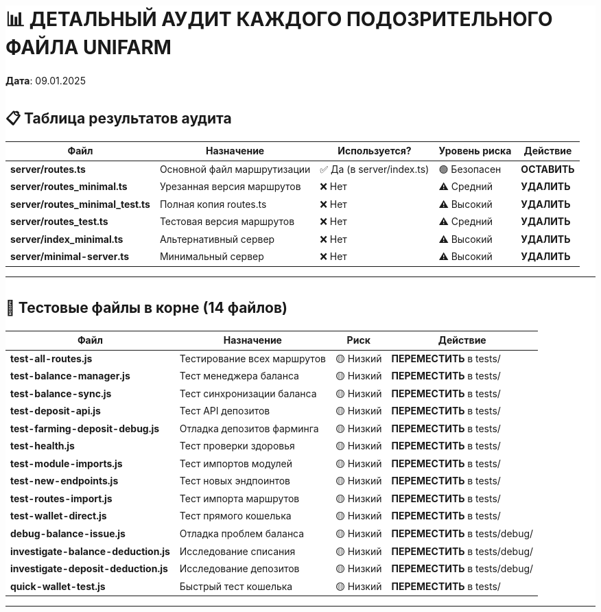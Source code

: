 # 📊 ДЕТАЛЬНЫЙ АУДИТ КАЖДОГО ПОДОЗРИТЕЛЬНОГО ФАЙЛА UNIFARM
**Дата**: 09.01.2025

## 📋 Таблица результатов аудита

| Файл | Назначение | Используется? | Уровень риска | Действие |
|------|------------|---------------|----------------|-----------|
| **server/routes.ts** | Основной файл маршрутизации | ✅ Да (в server/index.ts) | 🟢 Безопасен | **ОСТАВИТЬ** |
| **server/routes_minimal.ts** | Урезанная версия маршрутов | ❌ Нет | ⚠️ Средний | **УДАЛИТЬ** |
| **server/routes_minimal_test.ts** | Полная копия routes.ts | ❌ Нет | ⚠️ Высокий | **УДАЛИТЬ** |
| **server/routes_test.ts** | Тестовая версия маршрутов | ❌ Нет | ⚠️ Средний | **УДАЛИТЬ** |
| **server/index_minimal.ts** | Альтернативный сервер | ❌ Нет | ⚠️ Высокий | **УДАЛИТЬ** |
| **server/minimal-server.ts** | Минимальный сервер | ❌ Нет | ⚠️ Высокий | **УДАЛИТЬ** |

---

## 🧪 Тестовые файлы в корне (14 файлов)

| Файл | Назначение | Риск | Действие |
|------|------------|------|-----------|
| **test-all-routes.js** | Тестирование всех маршрутов | 🟡 Низкий | **ПЕРЕМЕСТИТЬ** в tests/ |
| **test-balance-manager.js** | Тест менеджера баланса | 🟡 Низкий | **ПЕРЕМЕСТИТЬ** в tests/ |
| **test-balance-sync.js** | Тест синхронизации баланса | 🟡 Низкий | **ПЕРЕМЕСТИТЬ** в tests/ |
| **test-deposit-api.js** | Тест API депозитов | 🟡 Низкий | **ПЕРЕМЕСТИТЬ** в tests/ |
| **test-farming-deposit-debug.js** | Отладка депозитов фарминга | 🟡 Низкий | **ПЕРЕМЕСТИТЬ** в tests/ |
| **test-health.js** | Тест проверки здоровья | 🟡 Низкий | **ПЕРЕМЕСТИТЬ** в tests/ |
| **test-module-imports.js** | Тест импортов модулей | 🟡 Низкий | **ПЕРЕМЕСТИТЬ** в tests/ |
| **test-new-endpoints.js** | Тест новых эндпоинтов | 🟡 Низкий | **ПЕРЕМЕСТИТЬ** в tests/ |
| **test-routes-import.js** | Тест импорта маршрутов | 🟡 Низкий | **ПЕРЕМЕСТИТЬ** в tests/ |
| **test-wallet-direct.js** | Тест прямого кошелька | 🟡 Низкий | **ПЕРЕМЕСТИТЬ** в tests/ |
| **debug-balance-issue.js** | Отладка проблем баланса | 🟡 Низкий | **ПЕРЕМЕСТИТЬ** в tests/debug/ |
| **investigate-balance-deduction.js** | Исследование списания | 🟡 Низкий | **ПЕРЕМЕСТИТЬ** в tests/debug/ |
| **investigate-deposit-deduction.js** | Исследование депозитов | 🟡 Низкий | **ПЕРЕМЕСТИТЬ** в tests/debug/ |
| **quick-wallet-test.js** | Быстрый тест кошелька | 🟡 Низкий | **ПЕРЕМЕСТИТЬ** в tests/ |

---
